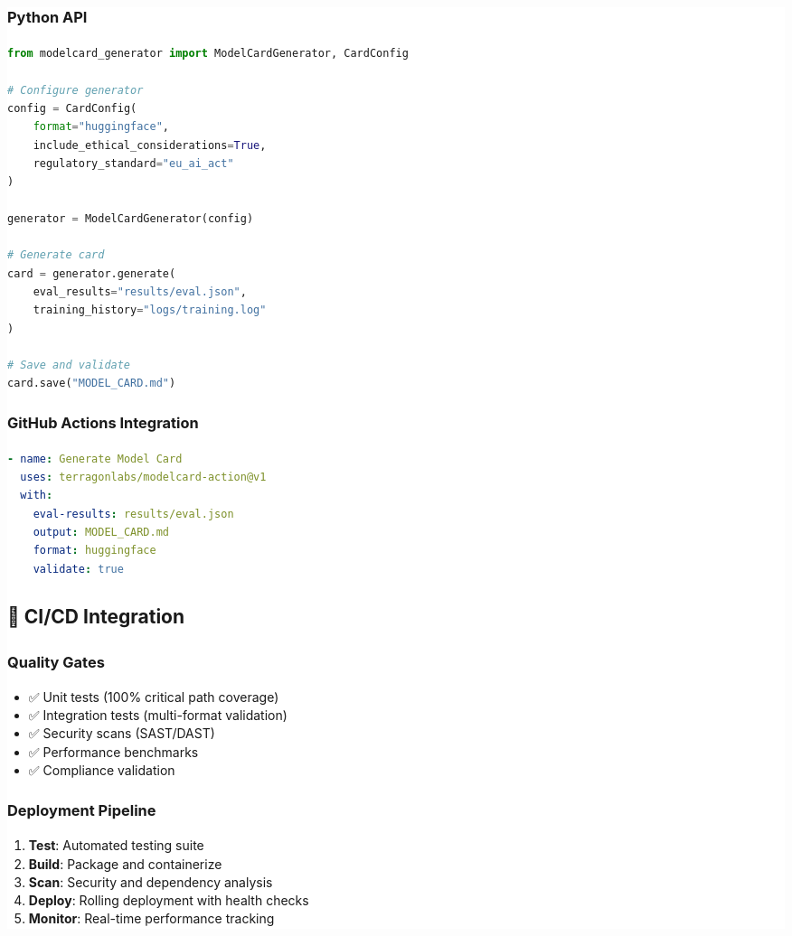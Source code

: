 ### Python API
```python
from modelcard_generator import ModelCardGenerator, CardConfig

# Configure generator
config = CardConfig(
    format="huggingface",
    include_ethical_considerations=True,
    regulatory_standard="eu_ai_act"
)

generator = ModelCardGenerator(config)

# Generate card
card = generator.generate(
    eval_results="results/eval.json",
    training_history="logs/training.log"
)

# Save and validate
card.save("MODEL_CARD.md")
```

### GitHub Actions Integration
```yaml
- name: Generate Model Card
  uses: terragonlabs/modelcard-action@v1
  with:
    eval-results: results/eval.json
    output: MODEL_CARD.md
    format: huggingface
    validate: true
```

## 🔄 CI/CD Integration

### Quality Gates
- ✅ Unit tests (100% critical path coverage)
- ✅ Integration tests (multi-format validation)
- ✅ Security scans (SAST/DAST)
- ✅ Performance benchmarks
- ✅ Compliance validation

### Deployment Pipeline
1. **Test**: Automated testing suite
2. **Build**: Package and containerize
3. **Scan**: Security and dependency analysis
4. **Deploy**: Rolling deployment with health checks
5. **Monitor**: Real-time performance tracking
